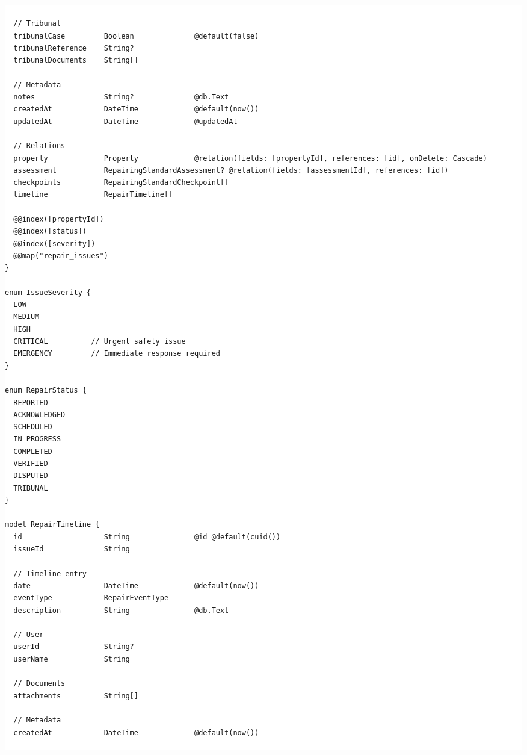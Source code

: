 ```prisma
  
  // Tribunal
  tribunalCase         Boolean              @default(false)
  tribunalReference    String?
  tribunalDocuments    String[]
  
  // Metadata
  notes                String?              @db.Text
  createdAt            DateTime             @default(now())
  updatedAt            DateTime             @updatedAt
  
  // Relations
  property             Property             @relation(fields: [propertyId], references: [id], onDelete: Cascade)
  assessment           RepairingStandardAssessment? @relation(fields: [assessmentId], references: [id])
  checkpoints          RepairingStandardCheckpoint[]
  timeline             RepairTimeline[]
  
  @@index([propertyId])
  @@index([status])
  @@index([severity])
  @@map("repair_issues")
}

enum IssueSeverity {
  LOW
  MEDIUM
  HIGH
  CRITICAL          // Urgent safety issue
  EMERGENCY         // Immediate response required
}

enum RepairStatus {
  REPORTED
  ACKNOWLEDGED
  SCHEDULED
  IN_PROGRESS
  COMPLETED
  VERIFIED
  DISPUTED
  TRIBUNAL
}

model RepairTimeline {
  id                   String               @id @default(cuid())
  issueId              String
  
  // Timeline entry
  date                 DateTime             @default(now())
  eventType            RepairEventType
  description          String               @db.Text
  
  // User
  userId               String?
  userName             String
  
  // Documents
  attachments          String[]
  
  // Metadata
  createdAt            DateTime             @default(now())
  
```